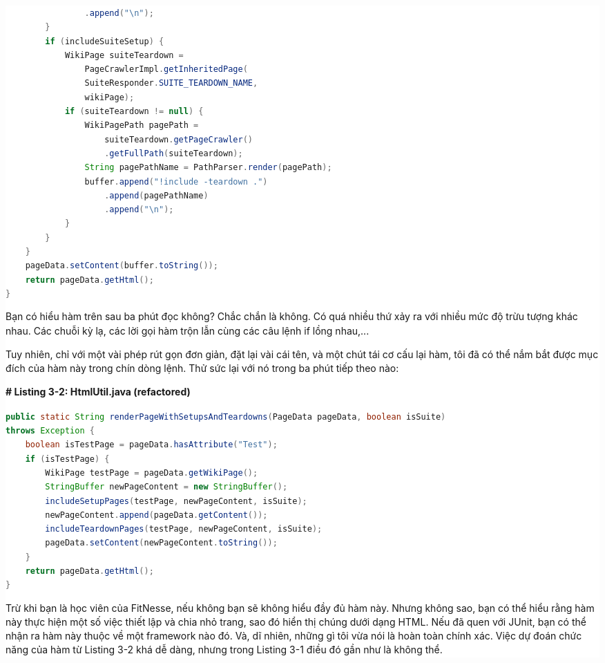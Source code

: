 ```java
                .append("\n");
        }
        if (includeSuiteSetup) {
            WikiPage suiteTeardown =
                PageCrawlerImpl.getInheritedPage(
                SuiteResponder.SUITE_TEARDOWN_NAME,
                wikiPage);
            if (suiteTeardown != null) {
                WikiPagePath pagePath =
                    suiteTeardown.getPageCrawler()
                    .getFullPath(suiteTeardown);
                String pagePathName = PathParser.render(pagePath);
                buffer.append("!include -teardown .")
                    .append(pagePathName)
                    .append("\n");
            }
        }
    }
    pageData.setContent(buffer.toString());
    return pageData.getHtml();
}
```

Bạn có hiểu hàm trên sau ba phút đọc không? Chắc chắn là không. Có quá nhiều thứ xảy ra với nhiều mức độ trừu tượng khác nhau. Các chuỗi kỳ lạ, các lời gọi hàm trộn lẫn cùng các câu lệnh if lồng nhau,...

Tuy nhiên, chỉ với một vài phép rút gọn đơn giản, đặt lại vài cái tên, và một chút tái cơ cấu lại hàm, tôi đã có thể nắm bắt được mục đích của hàm này trong chín dòng lệnh. Thử sức lại với nó trong ba phút tiếp theo nào:

**\# Listing 3-2: HtmlUtil.java (refactored)**

```java
public static String renderPageWithSetupsAndTeardowns(PageData pageData, boolean isSuite)
throws Exception {
    boolean isTestPage = pageData.hasAttribute("Test");
    if (isTestPage) {
        WikiPage testPage = pageData.getWikiPage();
        StringBuffer newPageContent = new StringBuffer();
        includeSetupPages(testPage, newPageContent, isSuite);
        newPageContent.append(pageData.getContent());
        includeTeardownPages(testPage, newPageContent, isSuite);
        pageData.setContent(newPageContent.toString());
    }
    return pageData.getHtml();
}
```

Trừ khi bạn là học viên của FitNesse, nếu không bạn sẽ không hiểu đầy đủ hàm này. Nhưng không sao, bạn có thể hiểu rằng hàm này thực hiện một số việc thiết lập và chia nhỏ trang, sao đó hiển thị chúng dưới dạng HTML. Nếu đã quen với JUnit, bạn có thể nhận ra hàm này thuộc về một framework nào đó. Và, dĩ nhiên, những gì tôi vừa nói là hoàn toàn chính xác. Việc dự đoán chức năng của hàm từ Listing 3-2 khá dễ dàng, nhưng trong Listing 3-1 điều đó gần như là không thể.

